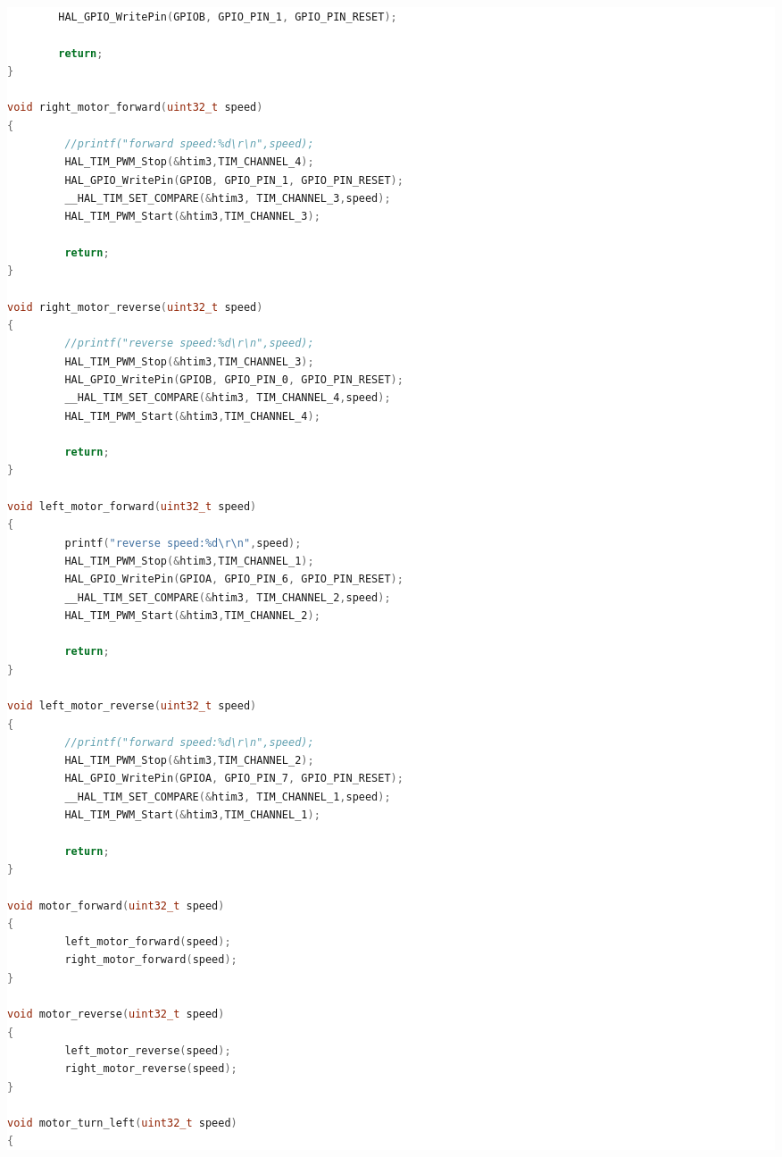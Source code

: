 ```c
        HAL_GPIO_WritePin(GPIOB, GPIO_PIN_1, GPIO_PIN_RESET);
        
        return;
}

void right_motor_forward(uint32_t speed)
{
         //printf("forward speed:%d\r\n",speed);
         HAL_TIM_PWM_Stop(&htim3,TIM_CHANNEL_4);
         HAL_GPIO_WritePin(GPIOB, GPIO_PIN_1, GPIO_PIN_RESET);
         __HAL_TIM_SET_COMPARE(&htim3, TIM_CHANNEL_3,speed);
         HAL_TIM_PWM_Start(&htim3,TIM_CHANNEL_3);
        
         return;
}

void right_motor_reverse(uint32_t speed)
{
         //printf("reverse speed:%d\r\n",speed);
         HAL_TIM_PWM_Stop(&htim3,TIM_CHANNEL_3);
         HAL_GPIO_WritePin(GPIOB, GPIO_PIN_0, GPIO_PIN_RESET);
         __HAL_TIM_SET_COMPARE(&htim3, TIM_CHANNEL_4,speed);
         HAL_TIM_PWM_Start(&htim3,TIM_CHANNEL_4);
        
         return;
}

void left_motor_forward(uint32_t speed)
{
         printf("reverse speed:%d\r\n",speed);
         HAL_TIM_PWM_Stop(&htim3,TIM_CHANNEL_1);
         HAL_GPIO_WritePin(GPIOA, GPIO_PIN_6, GPIO_PIN_RESET);
         __HAL_TIM_SET_COMPARE(&htim3, TIM_CHANNEL_2,speed);
         HAL_TIM_PWM_Start(&htim3,TIM_CHANNEL_2);
        
         return;
}

void left_motor_reverse(uint32_t speed)
{
         //printf("forward speed:%d\r\n",speed);
         HAL_TIM_PWM_Stop(&htim3,TIM_CHANNEL_2);
         HAL_GPIO_WritePin(GPIOA, GPIO_PIN_7, GPIO_PIN_RESET);
         __HAL_TIM_SET_COMPARE(&htim3, TIM_CHANNEL_1,speed);
         HAL_TIM_PWM_Start(&htim3,TIM_CHANNEL_1);
        
         return;
}

void motor_forward(uint32_t speed)
{
         left_motor_forward(speed);
         right_motor_forward(speed);
}

void motor_reverse(uint32_t speed)
{ 
         left_motor_reverse(speed);
         right_motor_reverse(speed);
}

void motor_turn_left(uint32_t speed)
{
```